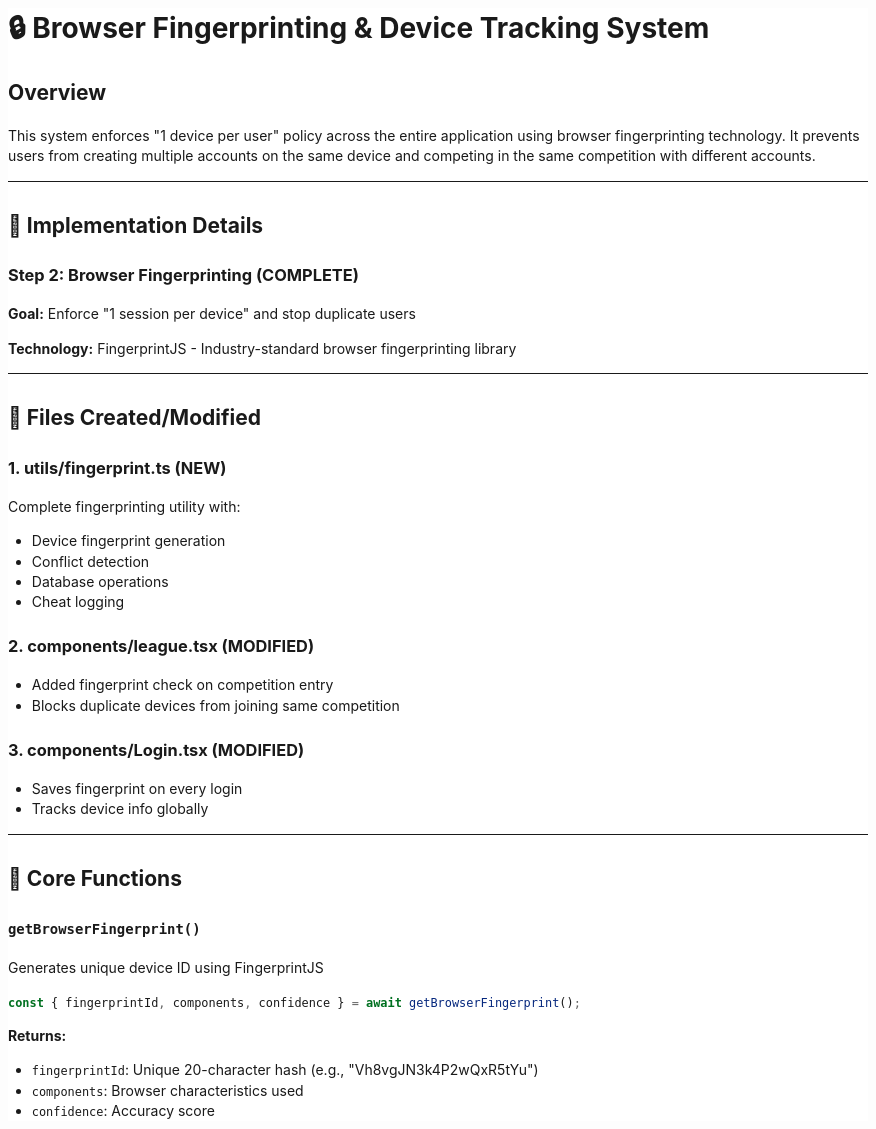 # 🔒 Browser Fingerprinting & Device Tracking System

## Overview
This system enforces "1 device per user" policy across the entire application using browser fingerprinting technology. It prevents users from creating multiple accounts on the same device and competing in the same competition with different accounts.

---

## 🎯 Implementation Details

### Step 2: Browser Fingerprinting (COMPLETE)

**Goal:** Enforce "1 session per device" and stop duplicate users

**Technology:** FingerprintJS - Industry-standard browser fingerprinting library

---

## 📁 Files Created/Modified

### 1. **utils/fingerprint.ts** (NEW)
Complete fingerprinting utility with:
- Device fingerprint generation
- Conflict detection
- Database operations
- Cheat logging

### 2. **components/league.tsx** (MODIFIED)
- Added fingerprint check on competition entry
- Blocks duplicate devices from joining same competition

### 3. **components/Login.tsx** (MODIFIED)
- Saves fingerprint on every login
- Tracks device info globally

---

## 🔧 Core Functions

### `getBrowserFingerprint()`
Generates unique device ID using FingerprintJS
```typescript
const { fingerprintId, components, confidence } = await getBrowserFingerprint();
```

**Returns:**
- `fingerprintId`: Unique 20-character hash (e.g., "Vh8vgJN3k4P2wQxR5tYu")
- `components`: Browser characteristics used
- `confidence`: Accuracy score

